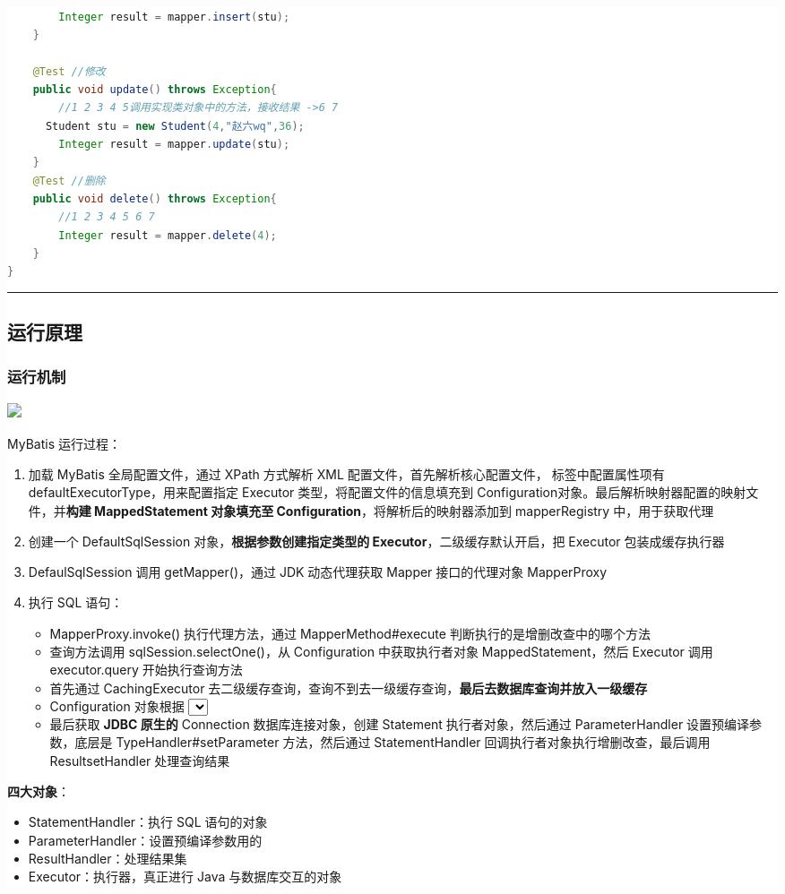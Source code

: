   ```java
          Integer result = mapper.insert(stu);
      }
      
      @Test //修改
      public void update() throws Exception{
          //1 2 3 4 5调用实现类对象中的方法，接收结果 ->6 7 
  		Student stu = new Student(4,"赵六wq",36);
          Integer result = mapper.update(stu);
      }
      @Test //删除
      public void delete() throws Exception{
          //1 2 3 4 5 6 7
          Integer result = mapper.delete(4);
      }
  }
  ```





***





## 运行原理

### 运行机制

![](https://seazean.oss-cn-beijing.aliyuncs.com/img/Frame/MyBatis-执行流程.png)

MyBatis 运行过程：

1. 加载 MyBatis 全局配置文件，通过 XPath 方式解析 XML 配置文件，首先解析核心配置文件，<settings> 标签中配置属性项有 defaultExecutorType，用来配置指定 Executor 类型，将配置文件的信息填充到 Configuration对象。最后解析映射器配置的映射文件，并**构建 MappedStatement 对象填充至 Configuration**，将解析后的映射器添加到 mapperRegistry 中，用于获取代理

2. 创建一个 DefaultSqlSession 对象，**根据参数创建指定类型的 Executor**，二级缓存默认开启，把 Executor 包装成缓存执行器

3. DefaulSqlSession 调用 getMapper()，通过 JDK 动态代理获取 Mapper 接口的代理对象 MapperProxy 

4. 执行 SQL 语句：

   * MapperProxy.invoke() 执行代理方法，通过 MapperMethod#execute 判断执行的是增删改查中的哪个方法
   * 查询方法调用 sqlSession.selectOne()，从 Configuration 中获取执行者对象 MappedStatement，然后 Executor 调用 executor.query 开始执行查询方法
   * 首先通过 CachingExecutor 去二级缓存查询，查询不到去一级缓存查询，**最后去数据库查询并放入一级缓存**
   * Configuration 对象根据 <select> 标签的 statementType 属性创建 StatementHandler 对象，在 StatementHandler 的构造方法中，创建了 ParameterHandler 和 ResultSetHandler 对象
   * 最后获取 **JDBC 原生的** Connection 数据库连接对象，创建 Statement 执行者对象，然后通过 ParameterHandler 设置预编译参数，底层是 TypeHandler#setParameter 方法，然后通过 StatementHandler 回调执行者对象执行增删改查，最后调用 ResultsetHandler 处理查询结果

**四大对象**：

- StatementHandler：执行 SQL 语句的对象
- ParameterHandler：设置预编译参数用的
- ResultHandler：处理结果集
- Executor：执行器，真正进行 Java 与数据库交互的对象
